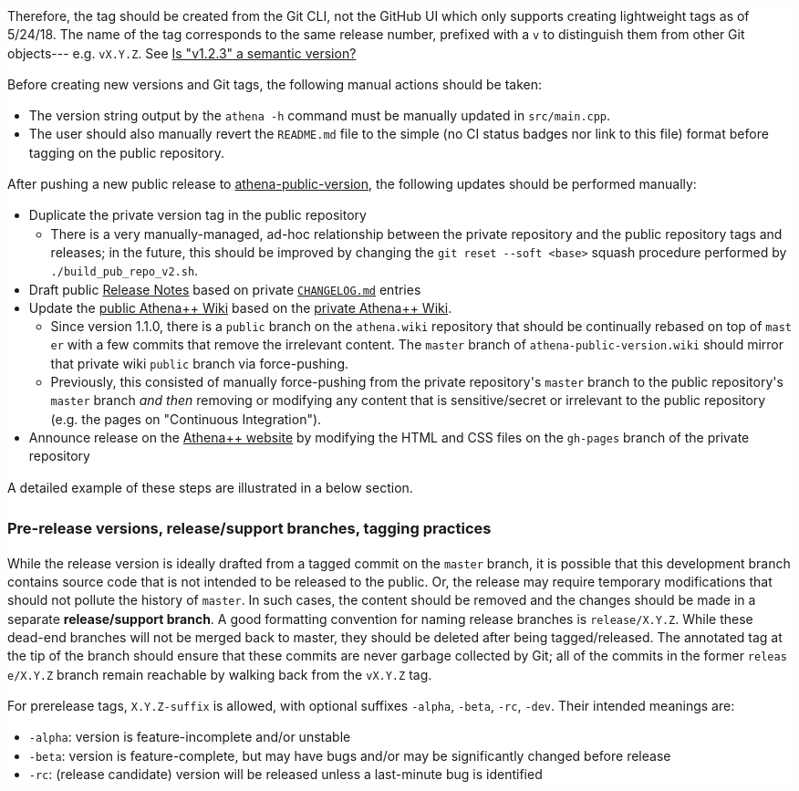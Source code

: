 Therefore, the tag should be created from the Git CLI, not the GitHub UI which only supports creating lightweight tags as of 5/24/18. The name of the tag corresponds to the same release number, prefixed with a `v` to distinguish them from other Git objects--- e.g. `vX.Y.Z`. See [Is "v1.2.3" a semantic version?](https://github.com/semver/semver/blob/master/semver.md#is-v123-a-semantic-version)

Before creating new versions and Git tags, the following manual actions should be taken:
* The version string output by the `athena -h` command must be manually
updated in `src/main.cpp`.  
* The user should also manually revert the `README.md` file to the simple (no CI status badges nor link to this file) format before tagging on the public repository.

After pushing a new public release to
[athena-public-version](https://github.com/PrincetonUniversity/athena-public-version),
the following updates should be performed manually:
- Duplicate the private version tag in the public repository
  - There is a very manually-managed, ad-hoc relationship between the private repository and the public repository tags and releases; in the future, this should be improved by changing the `git reset --soft <base>` squash procedure performed by `./build_pub_repo_v2.sh`.
- Draft public [Release
  Notes](https://github.com/PrincetonUniversity/athena-public-version/releases)
  based on private [`CHANGELOG.md`](./CHANGELOG.md) entries
- Update the [public Athena++
  Wiki](https://github.com/PrincetonUniversity/athena-public-version/wiki)
  based on the [private Athena++ Wiki](https://github.com/PrincetonUniversity/athena/wiki).
  - Since version 1.1.0, there is a `public` branch on the `athena.wiki` repository that should be continually rebased on top of `master` with a few commits that remove the irrelevant content. The `master` branch of `athena-public-version.wiki` should mirror that private wiki `public` branch via force-pushing.
  - Previously, this consisted of manually force-pushing from the private repository's `master` branch to the public repository's `master` branch *and then* removing or modifying any content that is sensitive/secret or irrelevant to the public repository (e.g. the pages on "Continuous Integration").
- Announce release on the [Athena++
  website](https://princetonuniversity.github.io/athena/index.html) by
  modifying the HTML and CSS files on the `gh-pages` branch of the private repository

A detailed example of these steps are illustrated in a below section.

### Pre-release versions, release/support branches, tagging practices
While the release version is ideally drafted from a tagged commit on the `master` branch, it is possible that this development branch contains source code that is not intended to be released to the public. Or, the release may require temporary modifications that should not pollute the history of `master`. In such cases, the content should be removed and the changes should be made in a separate **release/support branch**. A good formatting convention for naming release branches is `release/X.Y.Z`. While these dead-end branches will not be merged back to master, they should be deleted after being tagged/released. The annotated tag at the tip of the branch should ensure that these commits are never garbage collected by Git; all of the commits in the former `release/X.Y.Z` branch remain reachable by walking back from the `vX.Y.Z` tag.

For prerelease tags, `X.Y.Z-suffix` is allowed, with optional suffixes `-alpha`, `-beta`, `-rc`, `-dev`. Their intended meanings are:
- `-alpha`: version is feature-incomplete and/or unstable
- `-beta`: version is feature-complete, but may have bugs and/or may be significantly changed before release
- `-rc`: (release candidate) version will be released unless a last-minute bug is identified
